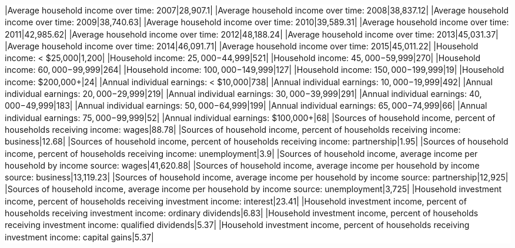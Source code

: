 |Average household income over time: 2007|28,907.1|
|Average household income over time: 2008|38,837.12|
|Average household income over time: 2009|38,740.63|
|Average household income over time: 2010|39,589.31|
|Average household income over time: 2011|42,985.62|
|Average household income over time: 2012|48,188.24|
|Average household income over time: 2013|45,031.37|
|Average household income over time: 2014|46,091.71|
|Average household income over time: 2015|45,011.22|
|Household income: < $25,000|1,200|
|Household income: $25,000-$44,999|521|
|Household income: $45,000-$59,999|270|
|Household income: $60,000-$99,999|264|
|Household income: $100,000-$149,999|127|
|Household income: $150,000-$199,999|19|
|Household income: $200,000+|24|
|Annual individual earnings: < $10,000|738|
|Annual individual earnings: $10,000-$19,999|492|
|Annual individual earnings: $20,000-$29,999|219|
|Annual individual earnings: $30,000-$39,999|291|
|Annual individual earnings: $40,000-$49,999|183|
|Annual individual earnings: $50,000-$64,999|199|
|Annual individual earnings: $65,000-$74,999|66|
|Annual individual earnings: $75,000-$99,999|52|
|Annual individual earnings: $100,000+|68|
|Sources of household income, percent of households receiving income: wages|88.78|
|Sources of household income, percent of households receiving income: business|12.68|
|Sources of household income, percent of households receiving income: partnership|1.95|
|Sources of household income, percent of households receiving income: unemployment|3.9|
|Sources of household income, average income per household by income source: wages|41,620.88|
|Sources of household income, average income per household by income source: business|13,119.23|
|Sources of household income, average income per household by income source: partnership|12,925|
|Sources of household income, average income per household by income source: unemployment|3,725|
|Household investment income, percent of households receiving investment income: interest|23.41|
|Household investment income, percent of households receiving investment income: ordinary dividends|6.83|
|Household investment income, percent of households receiving investment income: qualified dividends|5.37|
|Household investment income, percent of households receiving investment income: capital gains|5.37|